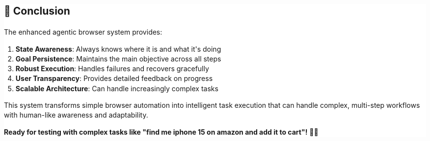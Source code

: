 ## 🎯 **Conclusion**

The enhanced agentic browser system provides:

1. **State Awareness**: Always knows where it is and what it's doing
2. **Goal Persistence**: Maintains the main objective across all steps
3. **Robust Execution**: Handles failures and recovers gracefully
4. **User Transparency**: Provides detailed feedback on progress
5. **Scalable Architecture**: Can handle increasingly complex tasks

This system transforms simple browser automation into intelligent task execution that can handle complex, multi-step workflows with human-like awareness and adaptability.

**Ready for testing with complex tasks like "find me iphone 15 on amazon and add it to cart"!** 🤖✨
